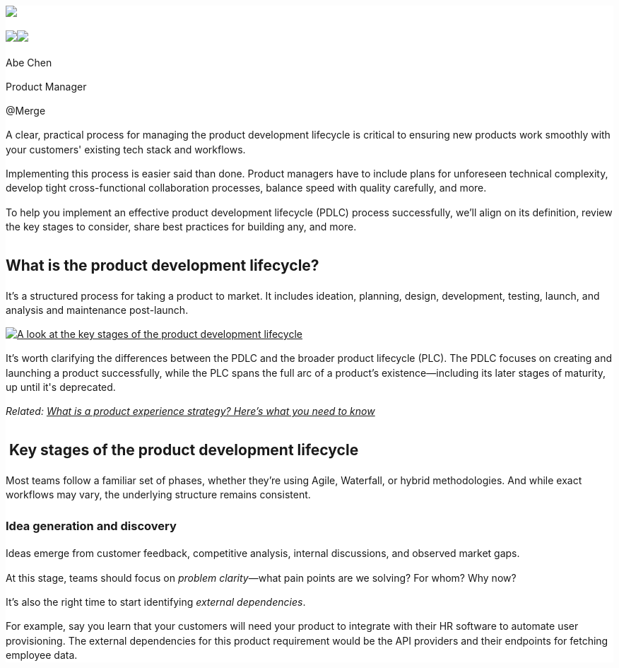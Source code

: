 ![](https://cdn.prod.website-files.com/62796ab9647626cbab663f42/67d9ca5e423a87d4859f5726_AI%20product%20strategy.png)

![](https://cdn.prod.website-files.com/62796ab9647626cbab663f42/682eca8697bd1f73b4d538d3_Abe%20Chen-%20Merge.png)![](https://cdn.prod.website-files.com/62796ab9647626cbab663f42/67dc2621426b154e3ef25b5b_Abe.png)

Abe Chen

Product Manager

@Merge

A clear, practical process for managing the product development lifecycle is critical to ensuring new products work smoothly with your customers' existing tech stack and workflows.

Implementing this process is easier said than done. Product managers have to include plans for unforeseen technical complexity, develop tight cross-functional collaboration processes, balance speed with quality carefully, and more.

To help you implement an effective product development lifecycle (PDLC) process successfully, we’ll align on its definition, review the key stages to consider, share best practices for building any, and more.

## **What is the product development lifecycle?**

It’s a structured process for taking a product to market. It includes ideation, planning, design, development, testing, launch, and analysis and maintenance post-launch.

[![A look at the key stages of the product development lifecycle](https://cdn.prod.website-files.com/62796ab9647626cbab663f42/682b9d714e706c7df6ebf813_Group%2012%20(6).png)](https://cdn.prod.website-files.com/62796ab9647626cbab663f42/682b9d714e706c7df6ebf813_Group%2012%20(6).png)

It’s worth clarifying the differences between the PDLC and the broader product lifecycle (PLC). The PDLC focuses on creating and launching a product successfully, while the PLC spans the full arc of a product’s existence—including its later stages of maturity, up until it's deprecated.

_Related:_ [_What is a product experience strategy? Here’s what you need to know_](https://www.merge.dev/blog/product-experience-strategy)

## ‍ **Key stages of the product development lifecycle**

Most teams follow a familiar set of phases, whether they’re using Agile, Waterfall, or hybrid methodologies. And while exact workflows may vary, the underlying structure remains consistent.

### **Idea generation and discovery**

Ideas emerge from customer feedback, competitive analysis, internal discussions, and observed market gaps.

At this stage, teams should focus on _problem clarity_—what pain points are we solving? For whom? Why now?

It’s also the right time to start identifying _external dependencies_.

For example, say you learn that your customers will need your product to integrate with their HR software to automate user provisioning. The external dependencies for this product requirement would be the API providers and their endpoints for fetching employee data.
